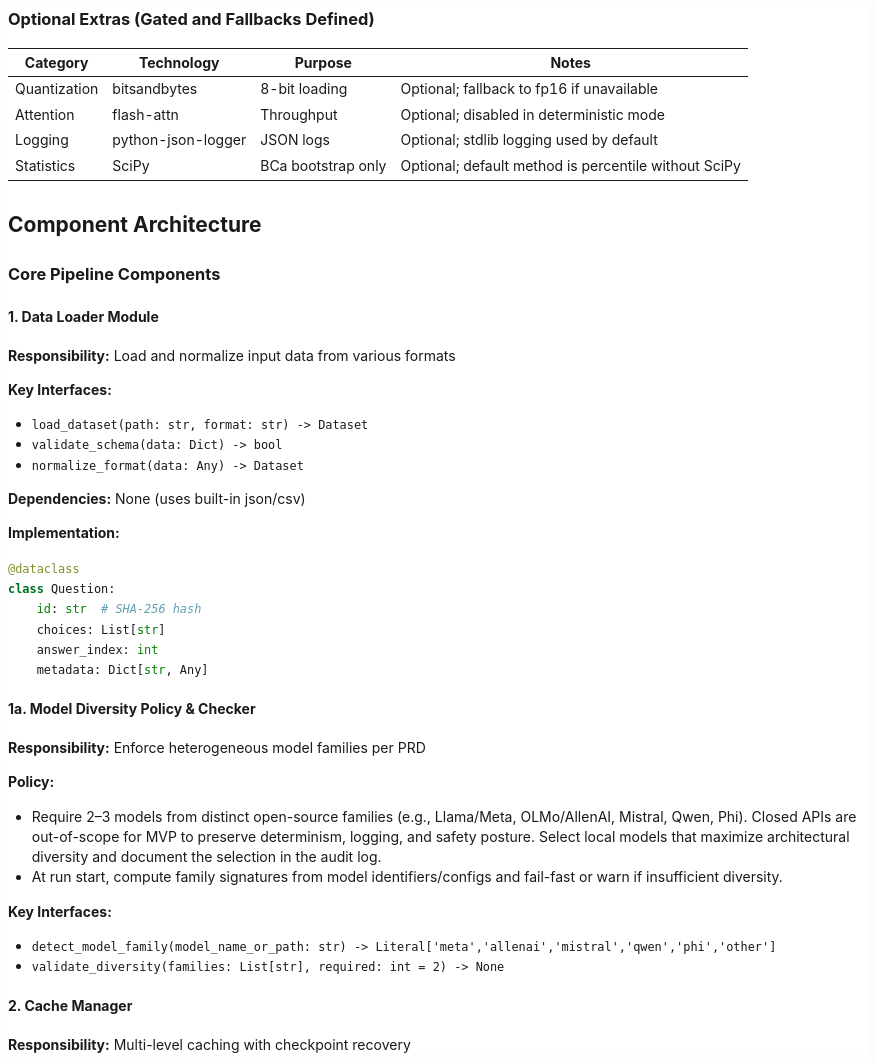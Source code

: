 ### Optional Extras (Gated and Fallbacks Defined)

| Category | Technology | Purpose | Notes |
|----------|------------|---------|-------|
| Quantization | bitsandbytes | 8-bit loading | Optional; fallback to fp16 if unavailable |
| Attention | flash-attn | Throughput | Optional; disabled in deterministic mode |
| Logging | python-json-logger | JSON logs | Optional; stdlib logging used by default |
| Statistics | SciPy | BCa bootstrap only | Optional; default method is percentile without SciPy |

## Component Architecture

### Core Pipeline Components

#### 1. Data Loader Module
**Responsibility:** Load and normalize input data from various formats

**Key Interfaces:**
- `load_dataset(path: str, format: str) -> Dataset`
- `validate_schema(data: Dict) -> bool`
- `normalize_format(data: Any) -> Dataset`

**Dependencies:** None (uses built-in json/csv)

**Implementation:**
```python
@dataclass
class Question:
    id: str  # SHA-256 hash
    choices: List[str]
    answer_index: int
    metadata: Dict[str, Any]
```

#### 1a. Model Diversity Policy & Checker
**Responsibility:** Enforce heterogeneous model families per PRD

**Policy:**
- Require 2–3 models from distinct open-source families (e.g., Llama/Meta, OLMo/AllenAI, Mistral, Qwen, Phi). Closed APIs are out-of-scope for MVP to preserve determinism, logging, and safety posture. Select local models that maximize architectural diversity and document the selection in the audit log.
- At run start, compute family signatures from model identifiers/configs and fail-fast or warn if insufficient diversity.

**Key Interfaces:**
- `detect_model_family(model_name_or_path: str) -> Literal['meta','allenai','mistral','qwen','phi','other']`
- `validate_diversity(families: List[str], required: int = 2) -> None`

#### 2. Cache Manager
**Responsibility:** Multi-level caching with checkpoint recovery
